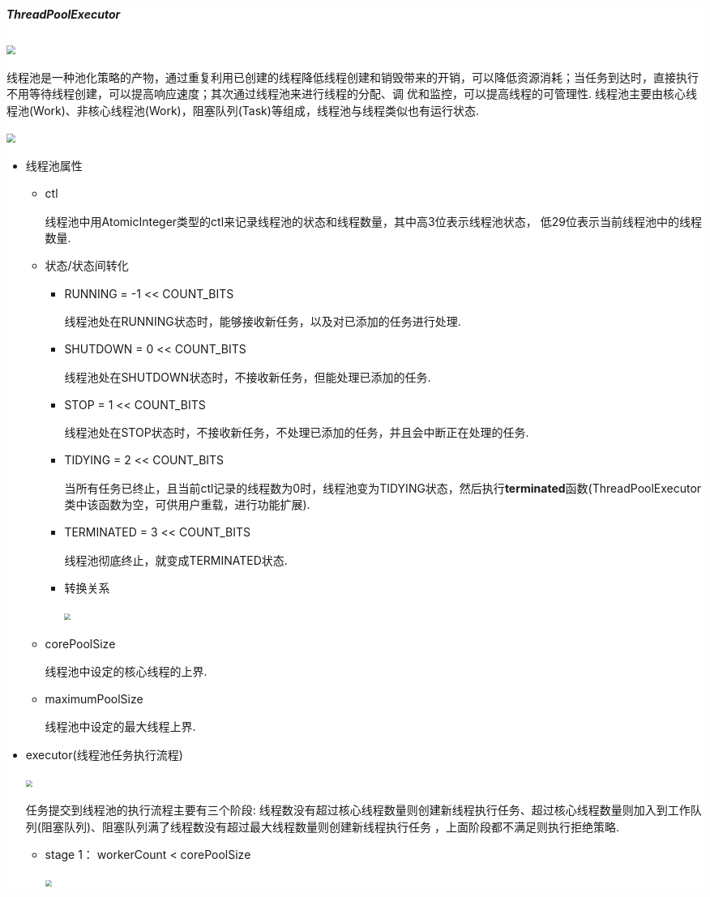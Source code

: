 ##### ThreadPoolExecutor

<img src="C:\Users\18160\Desktop\YW\JAVA\KB\CS-KB\多线程\threadpoolmodel.jpg" style="zoom: 67%;" />

​	线程池是一种池化策略的产物，通过重复利用已创建的线程降低线程创建和销毁带来的开销，可以降低资源消耗；当任务到达时，直接执行不用等待线程创建，可以提高响应速度；其次通过线程池来进行线程的分配、调
优和监控，可以提高线程的可管理性. 线程池主要由核心线程池(Work)、非核心线程池(Work)，阻塞队列(Task)等组成，线程池与线程类似也有运行状态.

<img src="C:\Users\18160\Desktop\YW\JAVA\KB\CS-KB\多线程\threadpoolattr.jpg" style="zoom: 67%;" />

- 线程池属性	

  - ctl	

     线程池中用AtomicInteger类型的ctl来记录线程池的状态和线程数量，其中高3位表示线程池状态，
     低29位表示当前线程池中的线程数量.

  - 状态/状态间转化

    - RUNNING = -1 << COUNT_BITS

      线程池处在RUNNING状态时，能够接收新任务，以及对已添加的任务进行处理.

    - SHUTDOWN = 0 << COUNT_BITS

      线程池处在SHUTDOWN状态时，不接收新任务，但能处理已添加的任务.

    - STOP = 1 << COUNT_BITS

      线程池处在STOP状态时，不接收新任务，不处理已添加的任务，并且会中断正在处理的任务.

    - TIDYING = 2 << COUNT_BITS

      当所有任务已终止，且当前ctl记录的线程数为0时，线程池变为TIDYING状态，然后执行**terminated**函数(ThreadPoolExecutor类中该函数为空，可供用户重载，进行功能扩展).

    - TERMINATED = 3 << COUNT_BITS

      线程池彻底终止，就变成TERMINATED状态.

    - 转换关系

      ​	<img src="C:\Users\18160\Desktop\YW\JAVA\KB\CS-KB\多线程\threadpoolstates.jpg" style="zoom:50%;" />

  - corePoolSize

    线程池中设定的核心线程的上界.

  - maximumPoolSize

    线程池中设定的最大线程上界.

- executor(线程池任务执行流程)

  <img src="C:\Users\18160\Desktop\YW\JAVA\KB\CS-KB\多线程\executor.jpg" style="zoom:50%;" />

  任务提交到线程池的执行流程主要有三个阶段: 线程数没有超过核心线程数量则创建新线程执行任务、超过核心线程数量则加入到工作队列(阻塞队列)、阻塞队列满了线程数没有超过最大线程数量则创建新线程执行任务
  ，上面阶段都不满足则执行拒绝策略.

  - stage 1： workerCount < corePoolSize

    <img src="C:\Users\18160\Desktop\YW\JAVA\KB\CS-KB\多线程\addworker-false-1.jpg" style="zoom:50%;" />
